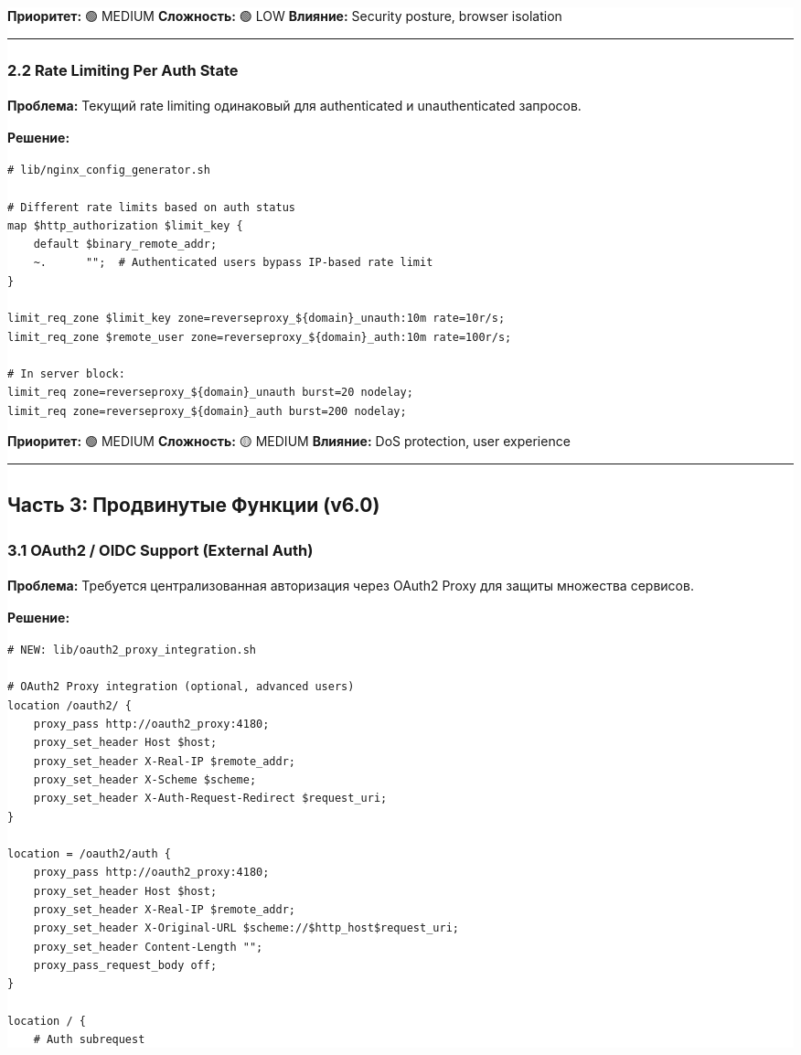 **Приоритет:** 🟢 MEDIUM
**Сложность:** 🟢 LOW
**Влияние:** Security posture, browser isolation

---

### 2.2 Rate Limiting Per Auth State

**Проблема:**
Текущий rate limiting одинаковый для authenticated и unauthenticated запросов.

**Решение:**
```nginx
# lib/nginx_config_generator.sh

# Different rate limits based on auth status
map $http_authorization $limit_key {
    default $binary_remote_addr;
    ~.      "";  # Authenticated users bypass IP-based rate limit
}

limit_req_zone $limit_key zone=reverseproxy_${domain}_unauth:10m rate=10r/s;
limit_req_zone $remote_user zone=reverseproxy_${domain}_auth:10m rate=100r/s;

# In server block:
limit_req zone=reverseproxy_${domain}_unauth burst=20 nodelay;
limit_req zone=reverseproxy_${domain}_auth burst=200 nodelay;
```

**Приоритет:** 🟢 MEDIUM
**Сложность:** 🟡 MEDIUM
**Влияние:** DoS protection, user experience

---

## Часть 3: Продвинутые Функции (v6.0)

### 3.1 OAuth2 / OIDC Support (External Auth)

**Проблема:**
Требуется централизованная авторизация через OAuth2 Proxy для защиты множества сервисов.

**Решение:**
```nginx
# NEW: lib/oauth2_proxy_integration.sh

# OAuth2 Proxy integration (optional, advanced users)
location /oauth2/ {
    proxy_pass http://oauth2_proxy:4180;
    proxy_set_header Host $host;
    proxy_set_header X-Real-IP $remote_addr;
    proxy_set_header X-Scheme $scheme;
    proxy_set_header X-Auth-Request-Redirect $request_uri;
}

location = /oauth2/auth {
    proxy_pass http://oauth2_proxy:4180;
    proxy_set_header Host $host;
    proxy_set_header X-Real-IP $remote_addr;
    proxy_set_header X-Original-URL $scheme://$http_host$request_uri;
    proxy_set_header Content-Length "";
    proxy_pass_request_body off;
}

location / {
    # Auth subrequest
```